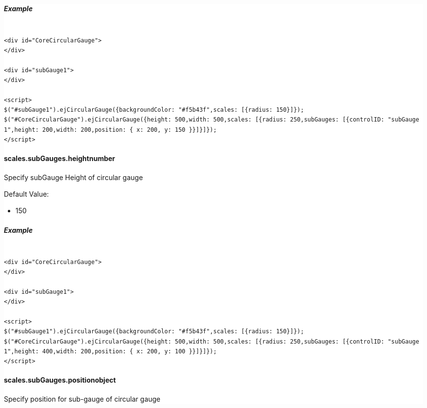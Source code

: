 ##### Example

<pre class="prettyprint">
<code> 
&lt;div id="CoreCircularGauge"&gt;
&lt;/div&gt; 
 
&lt;div id="subGauge1"&gt;
&lt;/div&gt; 
 
&lt;script&gt;  
$("#subGauge1").ejCircularGauge({backgroundColor: "#f5b43f",scales: [{radius: 150}]});
$("#CoreCircularGauge").ejCircularGauge({height: 500,width: 500,scales: [{radius: 250,subGauges: [{controlID: "subGauge1",height: 200,width: 200,position: { x: 200, y: 150 }}]}]});
&lt;/script&gt;</code>
</pre>



#### scales.subGauges.height<span class="type-signature type number">number</span>




Specify subGauge Height of circular gauge


Default Value:



* 150




##### Example

<pre class="prettyprint">
<code> 
&lt;div id="CoreCircularGauge"&gt;
&lt;/div&gt; 
 
&lt;div id="subGauge1"&gt;
&lt;/div&gt; 
 
&lt;script&gt;  
$("#subGauge1").ejCircularGauge({backgroundColor: "#f5b43f",scales: [{radius: 150}]});
$("#CoreCircularGauge").ejCircularGauge({height: 500,width: 500,scales: [{radius: 250,subGauges: [{controlID: "subGauge1",height: 400,width: 200,position: { x: 200, y: 100 }}]}]});
&lt;/script&gt;</code>
</pre>



#### scales.subGauges.position<span class="type-signature type object">object</span>




Specify position for sub-gauge of circular gauge
